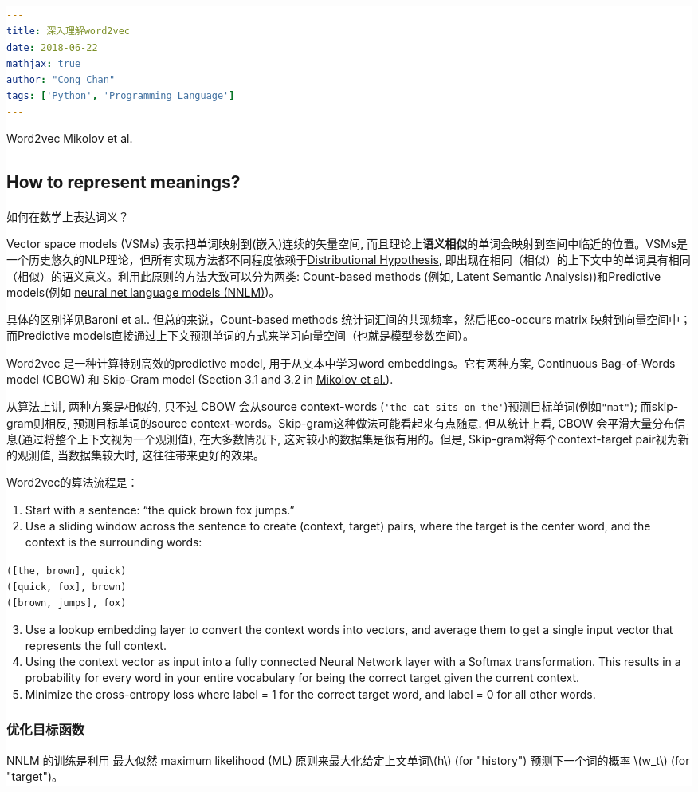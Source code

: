 ```yaml
---
title: 深入理解word2vec
date: 2018-06-22
mathjax: true
author: "Cong Chan"
tags: ['Python', 'Programming Language']
---
```


Word2vec [Mikolov et al.](https://papers.nips.cc/paper/5021-distributed-representations-of-words-and-phrases-and-their-compositionality.pdf)


## How to represent meanings?
如何在数学上表达词义？

Vector space models (VSMs) 表示把单词映射到(嵌入)连续的矢量空间, 而且理论上**语义相似**的单词会映射到空间中临近的位置。VSMs是一个历史悠久的NLP理论，但所有实现方法都不同程度依赖于[Distributional Hypothesis](https://en.wikipedia.org/wiki/Distributional_semantics#Distributional_Hypothesis), 即出现在相同（相似）的上下文中的单词具有相同（相似）的语义意义。利用此原则的方法大致可以分为两类: Count-based methods (例如, [Latent Semantic Analysis](https://en.wikipedia.org/wiki/Latent_semantic_analysis)))和Predictive models(例如 [neural net language models (NNLM)](http://www.scholarpedia.org/article/Neural_net_language_models))。

具体的区别详见[Baroni et al.](http://clic.cimec.unitn.it/marco/publications/acl2014/baroni-etal-countpredict-acl2014.pdf). 但总的来说，Count-based methods 统计词汇间的共现频率，然后把co-occurs matrix 映射到向量空间中；而Predictive models直接通过上下文预测单词的方式来学习向量空间（也就是模型参数空间）。

Word2vec 是一种计算特别高效的predictive model, 用于从文本中学习word embeddings。它有两种方案, Continuous Bag-of-Words model (CBOW) 和 Skip-Gram model (Section 3.1 and 3.2 in [Mikolov et al.](https://arxiv.org/pdf/1301.3781.pdf)).

从算法上讲, 两种方案是相似的, 只不过 CBOW 会从source context-words (`'the cat sits on the'`)预测目标单词(例如`"mat"`); 而skip-gram则相反, 预测目标单词的source context-words。Skip-gram这种做法可能看起来有点随意. 但从统计上看, CBOW 会平滑大量分布信息(通过将整个上下文视为一个观测值), 在大多数情况下, 这对较小的数据集是很有用的。但是, Skip-gram将每个context-target pair视为新的观测值, 当数据集较大时, 这往往带来更好的效果。

Word2vec的算法流程是：
1. Start with a sentence: “the quick brown fox jumps.”
2. Use a sliding window across the sentence to create (context, target) pairs, where the target is the center word, and the context is the surrounding words:
```
([the, brown], quick)
([quick, fox], brown)
([brown, jumps], fox)
```
3. Use a lookup embedding layer to convert the context words into vectors, and average them to get a single input vector that represents the full context.
4. Using the context vector as input into a fully connected Neural Network layer with a Softmax transformation. This results in a probability for every word in your entire vocabulary for being the correct target given the current context.
5. Minimize the cross-entropy loss where label = 1 for the correct target word, and label = 0 for all other words.

### 优化目标函数
NNLM 的训练是利用 [最大似然 maximum likelihood](https://en.wikipedia.org/wiki/Maximum_likelihood) (ML) 原则来最大化给定上文单词\\(h\\) (for "history") 预测下一个词的概率 \\(w_t\\) (for "target")。
